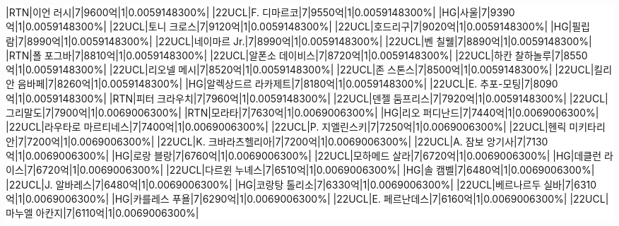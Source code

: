 |RTN|이언 러시|7|9600억|1|0.0059148300%|
|22UCL|F. 디마르코|7|9550억|1|0.0059148300%|
|HG|사울|7|9390억|1|0.0059148300%|
|22UCL|토니 크로스|7|9120억|1|0.0059148300%|
|22UCL|호드리구|7|9020억|1|0.0059148300%|
|HG|필립 람|7|8990억|1|0.0059148300%|
|22UCL|네이마르 Jr.|7|8990억|1|0.0059148300%|
|22UCL|벤 칠웰|7|8890억|1|0.0059148300%|
|RTN|폴 포그바|7|8810억|1|0.0059148300%|
|22UCL|알폰소 데이비스|7|8720억|1|0.0059148300%|
|22UCL|하칸 찰하놀루|7|8550억|1|0.0059148300%|
|22UCL|리오넬 메시|7|8520억|1|0.0059148300%|
|22UCL|존 스톤스|7|8500억|1|0.0059148300%|
|22UCL|킬리안 음바페|7|8260억|1|0.0059148300%|
|HG|알렉상드르 라카제트|7|8180억|1|0.0059148300%|
|22UCL|E. 추포-모팅|7|8090억|1|0.0059148300%|
|RTN|피터 크라우치|7|7960억|1|0.0059148300%|
|22UCL|덴젤 둠프리스|7|7920억|1|0.0059148300%|
|22UCL|그리말도|7|7900억|1|0.0069006300%|
|RTN|모라타|7|7630억|1|0.0069006300%|
|HG|리오 퍼디난드|7|7440억|1|0.0069006300%|
|22UCL|라우타로 마르티네스|7|7400억|1|0.0069006300%|
|22UCL|P. 지엘린스키|7|7250억|1|0.0069006300%|
|22UCL|헨릭 미키타리안|7|7200억|1|0.0069006300%|
|22UCL|K. 크바라츠헬리아|7|7200억|1|0.0069006300%|
|22UCL|A. 잠보 앙기사|7|7130억|1|0.0069006300%|
|HG|로랑 블랑|7|6760억|1|0.0069006300%|
|22UCL|모하메드 살라|7|6720억|1|0.0069006300%|
|HG|데클런 라이스|7|6720억|1|0.0069006300%|
|22UCL|다르윈 누녜스|7|6510억|1|0.0069006300%|
|HG|솔 캠벨|7|6480억|1|0.0069006300%|
|22UCL|J. 알바레스|7|6480억|1|0.0069006300%|
|HG|코랑탕 톨리소|7|6330억|1|0.0069006300%|
|22UCL|베르나르두 실바|7|6310억|1|0.0069006300%|
|HG|카를레스 푸욜|7|6290억|1|0.0069006300%|
|22UCL|E. 페르난데스|7|6160억|1|0.0069006300%|
|22UCL|마누엘 아칸지|7|6110억|1|0.0069006300%|
